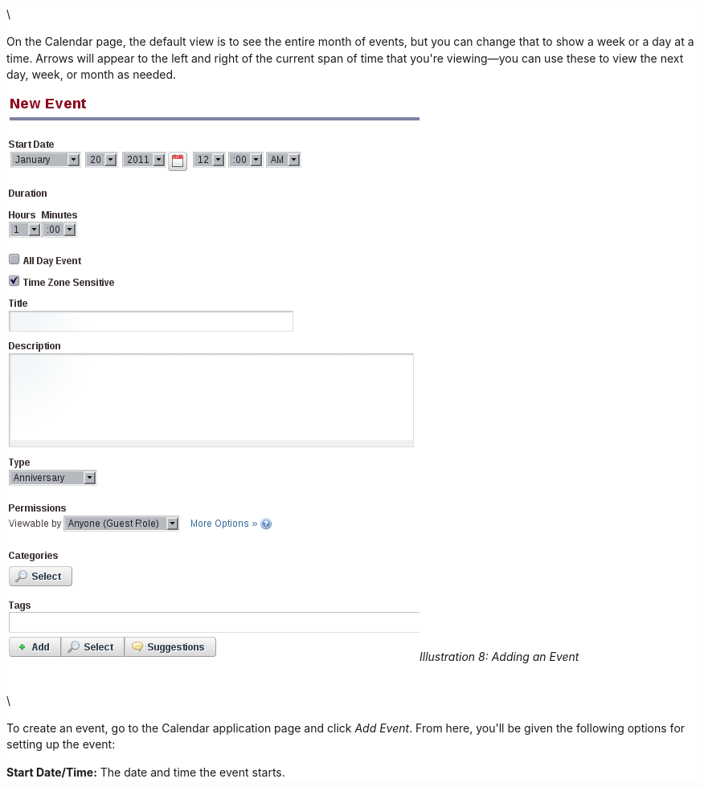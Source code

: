 \

On the Calendar page, the default view is to see the entire month of
events, but you can change that to show a week or a day at a time.
Arrows will appear to the left and right of the current span of time
that you're viewing—you can use these to view the next day, week, or
month as needed.

![image](../../images/03-sites_html_5ca7018f.png)*Illustration 8: Adding an Event*

\
\

To create an event, go to the Calendar application page and click *Add
Event*. From here, you'll be given the following options for setting up
the event:

**Start Date/Time:** The date and time the event starts.
